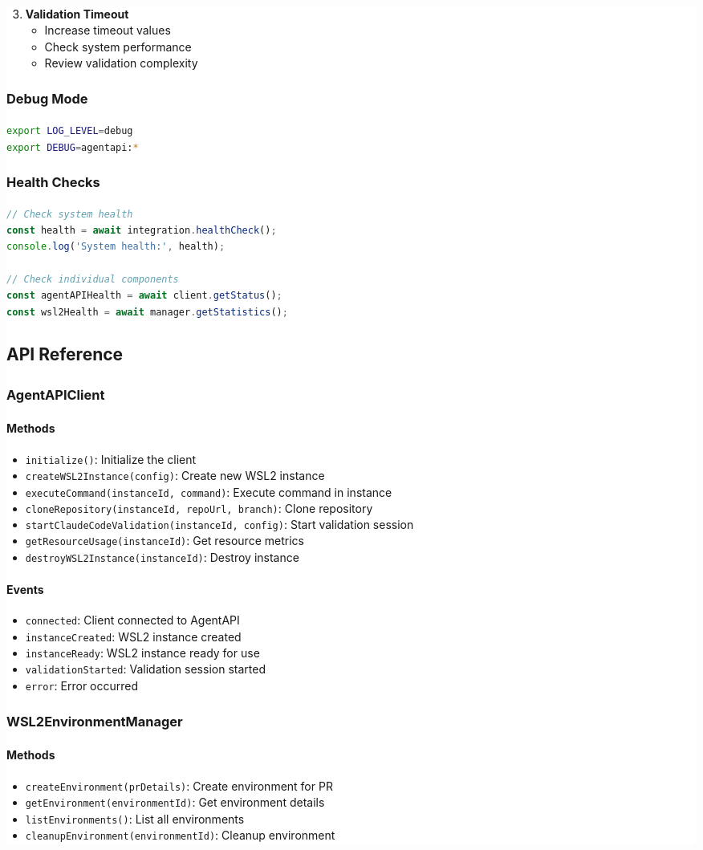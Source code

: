 3. **Validation Timeout**
   - Increase timeout values
   - Check system performance
   - Review validation complexity

### Debug Mode

```bash
export LOG_LEVEL=debug
export DEBUG=agentapi:*
```

### Health Checks

```javascript
// Check system health
const health = await integration.healthCheck();
console.log('System health:', health);

// Check individual components
const agentAPIHealth = await client.getStatus();
const wsl2Health = await manager.getStatistics();
```

## API Reference

### AgentAPIClient

#### Methods

- `initialize()`: Initialize the client
- `createWSL2Instance(config)`: Create new WSL2 instance
- `executeCommand(instanceId, command)`: Execute command in instance
- `cloneRepository(instanceId, repoUrl, branch)`: Clone repository
- `startClaudeCodeValidation(instanceId, config)`: Start validation session
- `getResourceUsage(instanceId)`: Get resource metrics
- `destroyWSL2Instance(instanceId)`: Destroy instance

#### Events

- `connected`: Client connected to AgentAPI
- `instanceCreated`: WSL2 instance created
- `instanceReady`: WSL2 instance ready for use
- `validationStarted`: Validation session started
- `error`: Error occurred

### WSL2EnvironmentManager

#### Methods

- `createEnvironment(prDetails)`: Create environment for PR
- `getEnvironment(environmentId)`: Get environment details
- `listEnvironments()`: List all environments
- `cleanupEnvironment(environmentId)`: Cleanup environment
